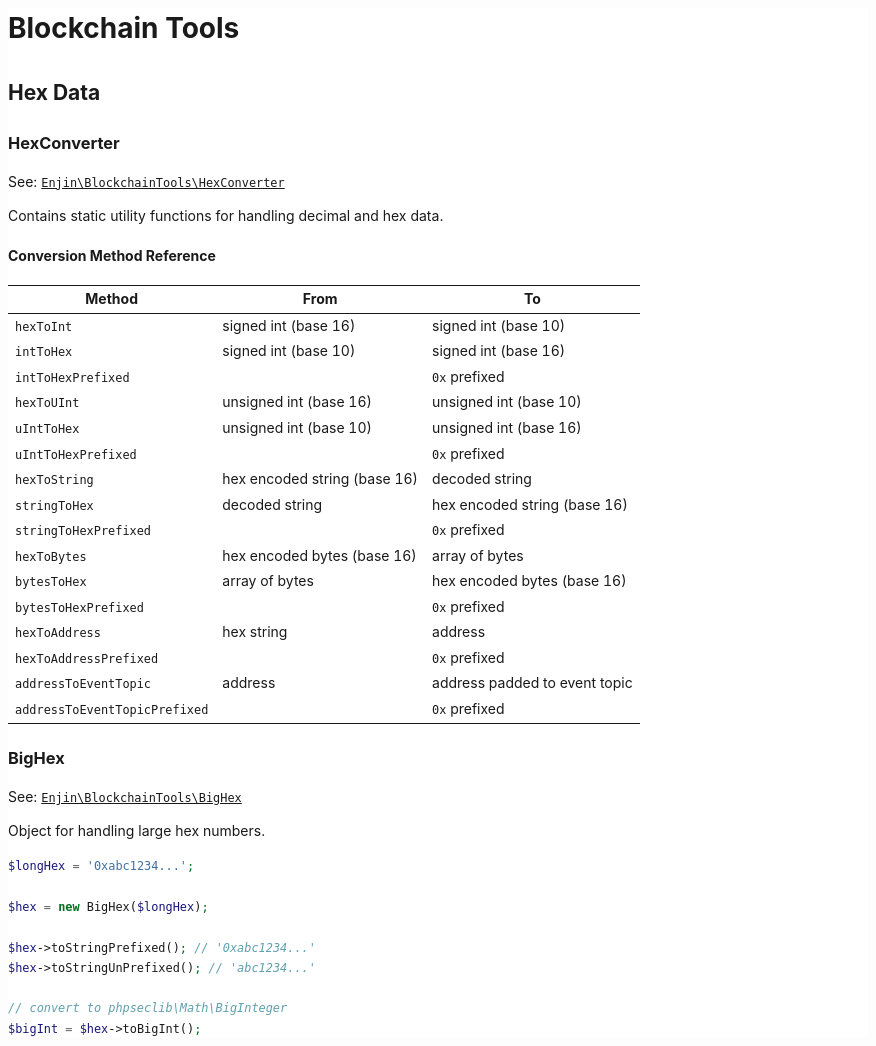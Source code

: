 # Blockchain Tools

## Hex Data

### HexConverter

See: [`Enjin\BlockchainTools\HexConverter`](src/HexConverter.php)

Contains static utility functions for handling decimal and hex data.

#### Conversion Method Reference

| Method                        | From                         | To                            |
|-------------------------------|------------------------------|-------------------------------|
| `hexToInt`                    | signed int (base 16)         | signed int (base 10)          |
| `intToHex`                    | signed int (base 10)         | signed int (base 16)          |
| `intToHexPrefixed`            |                              | `0x` prefixed                 |
| `hexToUInt`                   | unsigned int (base 16)       | unsigned int (base 10)        |
| `uIntToHex`                   | unsigned int (base 10)       | unsigned int (base 16)        |
| `uIntToHexPrefixed`           |                              | `0x` prefixed                 |
| `hexToString`                 | hex encoded string (base 16) | decoded string                |
| `stringToHex`                 | decoded string               | hex encoded string (base 16)  |
| `stringToHexPrefixed`         |                              | `0x` prefixed                 |
| `hexToBytes`                  | hex encoded bytes (base 16)  | array of bytes                |
| `bytesToHex`                  | array of bytes               | hex encoded bytes (base 16)   |
| `bytesToHexPrefixed`          |                              | `0x` prefixed                 |
| `hexToAddress`                | hex string                   | address                       |
| `hexToAddressPrefixed`        |                              | `0x` prefixed                 |
| `addressToEventTopic`         | address                      | address padded to event topic |
| `addressToEventTopicPrefixed` |                              | `0x` prefixed                 |

### BigHex

See: [`Enjin\BlockchainTools\BigHex`](src/BigHex.php)

Object for handling large hex numbers.

```php
$longHex = '0xabc1234...';

$hex = new BigHex($longHex);

$hex->toStringPrefixed(); // '0xabc1234...'
$hex->toStringUnPrefixed(); // 'abc1234...'

// convert to phpseclib\Math\BigInteger
$bigInt = $hex->toBigInt();
```
